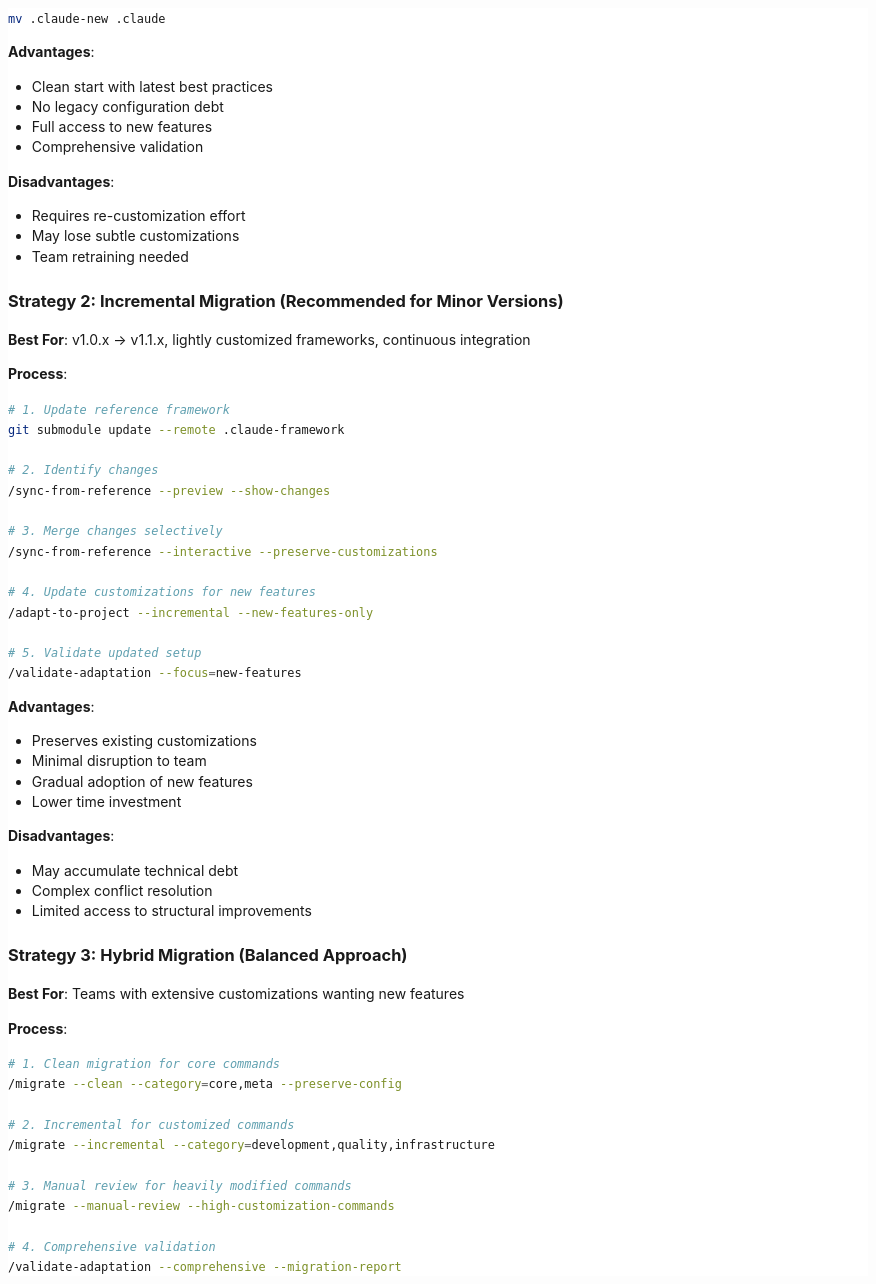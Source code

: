 ```bash
mv .claude-new .claude
```

**Advantages**:
- Clean start with latest best practices
- No legacy configuration debt
- Full access to new features
- Comprehensive validation

**Disadvantages**:
- Requires re-customization effort
- May lose subtle customizations
- Team retraining needed

### Strategy 2: Incremental Migration (Recommended for Minor Versions)

**Best For**: v1.0.x → v1.1.x, lightly customized frameworks, continuous integration

**Process**:
```bash
# 1. Update reference framework
git submodule update --remote .claude-framework

# 2. Identify changes
/sync-from-reference --preview --show-changes

# 3. Merge changes selectively
/sync-from-reference --interactive --preserve-customizations

# 4. Update customizations for new features
/adapt-to-project --incremental --new-features-only

# 5. Validate updated setup
/validate-adaptation --focus=new-features
```

**Advantages**:
- Preserves existing customizations
- Minimal disruption to team
- Gradual adoption of new features
- Lower time investment

**Disadvantages**:
- May accumulate technical debt
- Complex conflict resolution
- Limited access to structural improvements

### Strategy 3: Hybrid Migration (Balanced Approach)

**Best For**: Teams with extensive customizations wanting new features

**Process**:
```bash
# 1. Clean migration for core commands
/migrate --clean --category=core,meta --preserve-config

# 2. Incremental for customized commands
/migrate --incremental --category=development,quality,infrastructure

# 3. Manual review for heavily modified commands
/migrate --manual-review --high-customization-commands

# 4. Comprehensive validation
/validate-adaptation --comprehensive --migration-report
```
